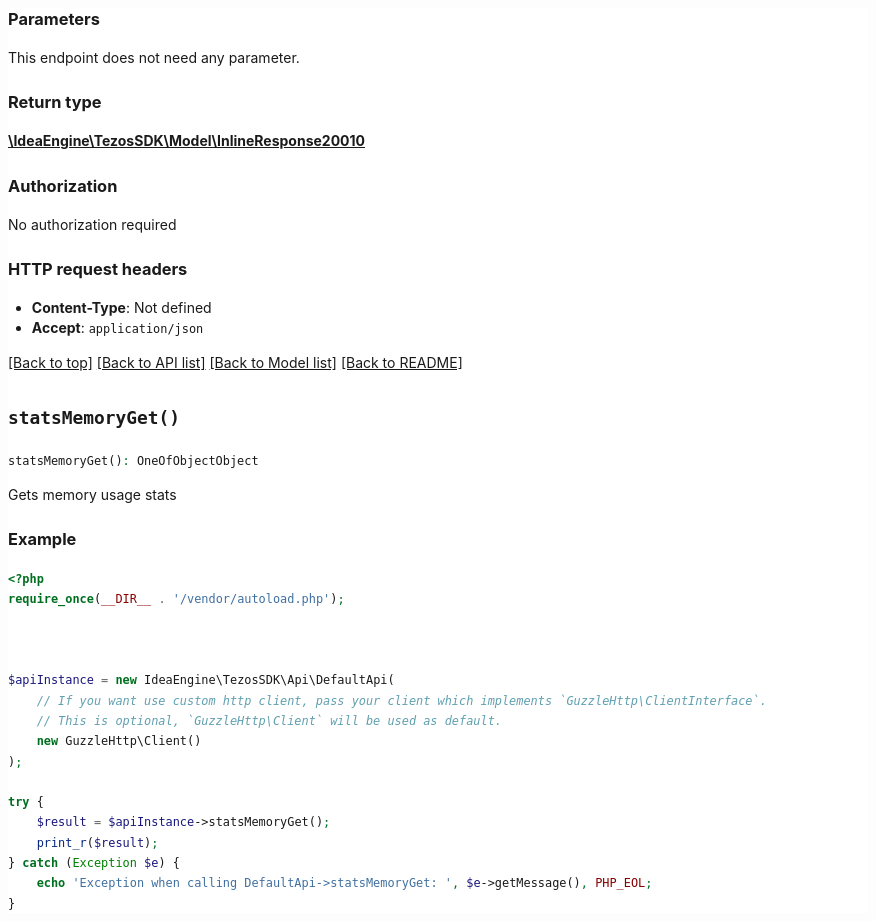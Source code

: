 ### Parameters

This endpoint does not need any parameter.

### Return type

[**\IdeaEngine\TezosSDK\Model\InlineResponse20010**](../Model/InlineResponse20010.md)

### Authorization

No authorization required

### HTTP request headers

- **Content-Type**: Not defined
- **Accept**: `application/json`

[[Back to top]](#) [[Back to API list]](../../README.md#endpoints)
[[Back to Model list]](../../README.md#models)
[[Back to README]](../../README.md)

## `statsMemoryGet()`

```php
statsMemoryGet(): OneOfObjectObject
```



Gets memory usage stats

### Example

```php
<?php
require_once(__DIR__ . '/vendor/autoload.php');



$apiInstance = new IdeaEngine\TezosSDK\Api\DefaultApi(
    // If you want use custom http client, pass your client which implements `GuzzleHttp\ClientInterface`.
    // This is optional, `GuzzleHttp\Client` will be used as default.
    new GuzzleHttp\Client()
);

try {
    $result = $apiInstance->statsMemoryGet();
    print_r($result);
} catch (Exception $e) {
    echo 'Exception when calling DefaultApi->statsMemoryGet: ', $e->getMessage(), PHP_EOL;
}
```
